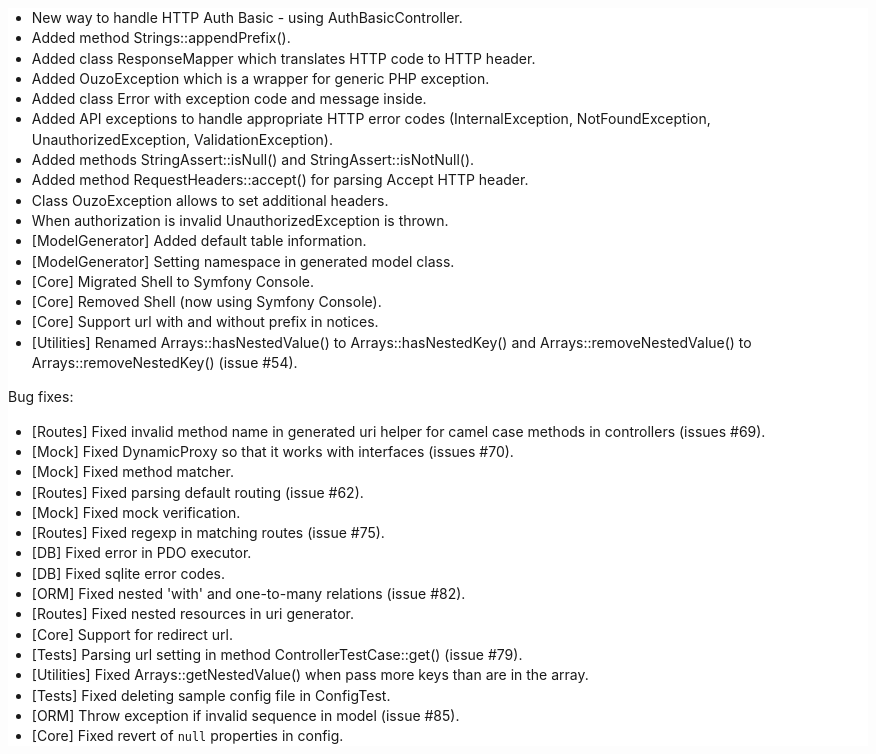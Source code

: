 * New way to handle HTTP Auth Basic - using AuthBasicController.
* Added method Strings::appendPrefix().
* Added class ResponseMapper which translates HTTP code to HTTP header.
* Added OuzoException which is a wrapper for generic PHP exception.
* Added class Error with exception code and message inside.
* Added API exceptions to handle appropriate HTTP error codes (InternalException, NotFoundException, UnauthorizedException, ValidationException).
* Added methods StringAssert::isNull() and StringAssert::isNotNull().
* Added method RequestHeaders::accept() for parsing Accept HTTP header.
* Class OuzoException allows to set additional headers.
* When authorization is invalid UnauthorizedException is thrown.
* [ModelGenerator] Added default table information.
* [ModelGenerator] Setting namespace in generated model class.
* [Core] Migrated Shell to Symfony Console.
* [Core] Removed Shell (now using Symfony Console).
* [Core] Support url with and without prefix in notices.
* [Utilities] Renamed Arrays::hasNestedValue() to Arrays::hasNestedKey() and Arrays::removeNestedValue() to Arrays::removeNestedKey() (issue #54).

Bug fixes:
* [Routes] Fixed invalid method name in generated uri helper for camel case methods in controllers (issues #69).
* [Mock] Fixed DynamicProxy so that it works with interfaces (issues #70).
* [Mock] Fixed method matcher.
* [Routes] Fixed parsing default routing (issue #62).
* [Mock] Fixed mock verification.
* [Routes] Fixed regexp in matching routes (issue #75).
* [DB] Fixed error in PDO executor.
* [DB] Fixed sqlite error codes.
* [ORM] Fixed nested 'with' and one-to-many relations (issue #82).
* [Routes] Fixed nested resources in uri generator. 
* [Core] Support for redirect url.
* [Tests] Parsing url setting in method ControllerTestCase::get() (issue #79).
* [Utilities] Fixed Arrays::getNestedValue() when pass more keys than are in the array.
* [Tests] Fixed deleting sample config file in ConfigTest.
* [ORM] Throw exception if invalid sequence in model (issue #85).
* [Core] Fixed revert of `null` properties in config.
